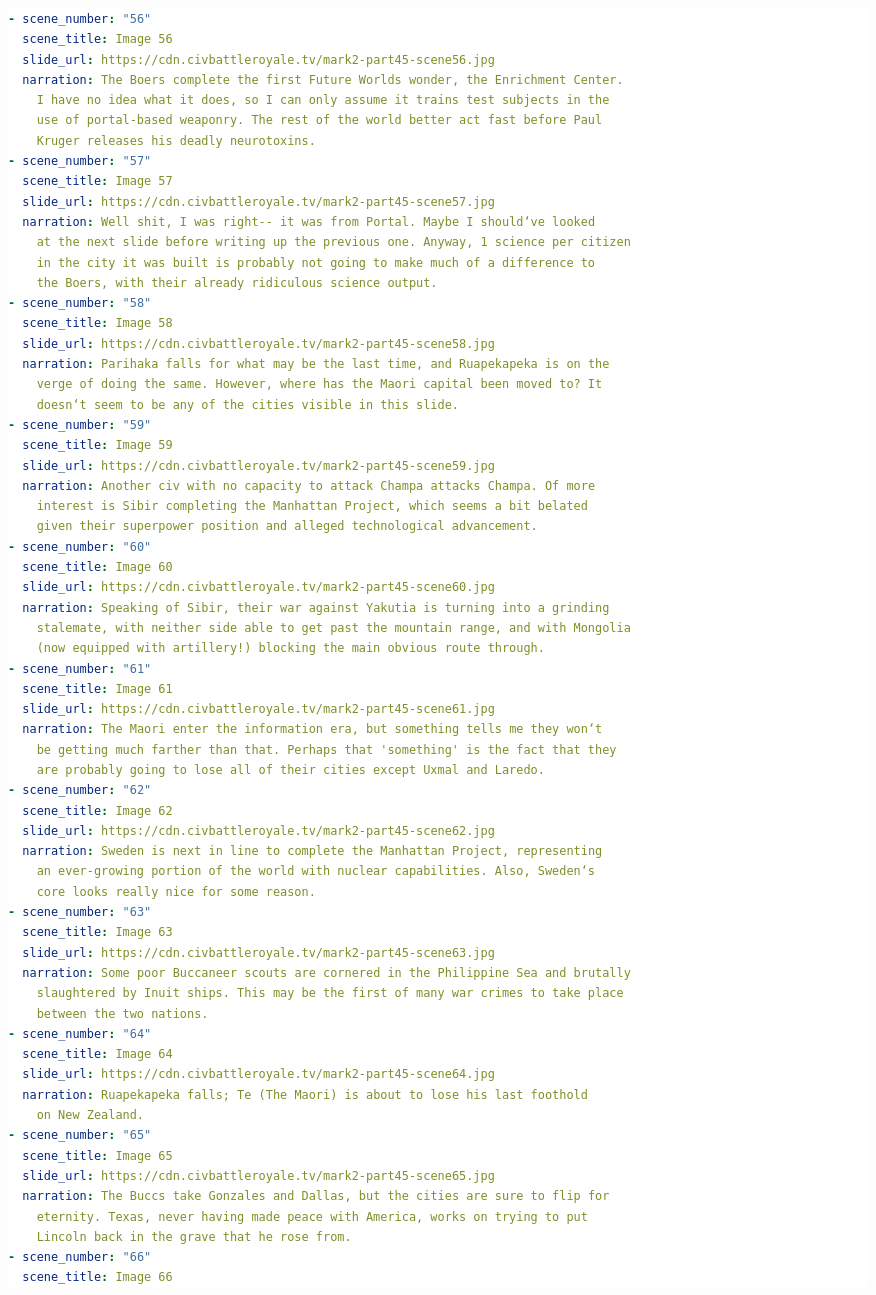```yaml
- scene_number: "56"
  scene_title: Image 56
  slide_url: https://cdn.civbattleroyale.tv/mark2-part45-scene56.jpg
  narration: The Boers complete the first Future Worlds wonder, the Enrichment Center.
    I have no idea what it does, so I can only assume it trains test subjects in the
    use of portal-based weaponry. The rest of the world better act fast before Paul
    Kruger releases his deadly neurotoxins.
- scene_number: "57"
  scene_title: Image 57
  slide_url: https://cdn.civbattleroyale.tv/mark2-part45-scene57.jpg
  narration: Well shit, I was right-- it was from Portal. Maybe I should‘ve looked
    at the next slide before writing up the previous one. Anyway, 1 science per citizen
    in the city it was built is probably not going to make much of a difference to
    the Boers, with their already ridiculous science output.
- scene_number: "58"
  scene_title: Image 58
  slide_url: https://cdn.civbattleroyale.tv/mark2-part45-scene58.jpg
  narration: Parihaka falls for what may be the last time, and Ruapekapeka is on the
    verge of doing the same. However, where has the Maori capital been moved to? It
    doesn‘t seem to be any of the cities visible in this slide.
- scene_number: "59"
  scene_title: Image 59
  slide_url: https://cdn.civbattleroyale.tv/mark2-part45-scene59.jpg
  narration: Another civ with no capacity to attack Champa attacks Champa. Of more
    interest is Sibir completing the Manhattan Project, which seems a bit belated
    given their superpower position and alleged technological advancement.
- scene_number: "60"
  scene_title: Image 60
  slide_url: https://cdn.civbattleroyale.tv/mark2-part45-scene60.jpg
  narration: Speaking of Sibir, their war against Yakutia is turning into a grinding
    stalemate, with neither side able to get past the mountain range, and with Mongolia
    (now equipped with artillery!) blocking the main obvious route through.
- scene_number: "61"
  scene_title: Image 61
  slide_url: https://cdn.civbattleroyale.tv/mark2-part45-scene61.jpg
  narration: The Maori enter the information era, but something tells me they won‘t
    be getting much farther than that. Perhaps that 'something' is the fact that they
    are probably going to lose all of their cities except Uxmal and Laredo.
- scene_number: "62"
  scene_title: Image 62
  slide_url: https://cdn.civbattleroyale.tv/mark2-part45-scene62.jpg
  narration: Sweden is next in line to complete the Manhattan Project, representing
    an ever-growing portion of the world with nuclear capabilities. Also, Sweden‘s
    core looks really nice for some reason.
- scene_number: "63"
  scene_title: Image 63
  slide_url: https://cdn.civbattleroyale.tv/mark2-part45-scene63.jpg
  narration: Some poor Buccaneer scouts are cornered in the Philippine Sea and brutally
    slaughtered by Inuit ships. This may be the first of many war crimes to take place
    between the two nations.
- scene_number: "64"
  scene_title: Image 64
  slide_url: https://cdn.civbattleroyale.tv/mark2-part45-scene64.jpg
  narration: Ruapekapeka falls; Te (The Maori) is about to lose his last foothold
    on New Zealand.
- scene_number: "65"
  scene_title: Image 65
  slide_url: https://cdn.civbattleroyale.tv/mark2-part45-scene65.jpg
  narration: The Buccs take Gonzales and Dallas, but the cities are sure to flip for
    eternity. Texas, never having made peace with America, works on trying to put
    Lincoln back in the grave that he rose from.
- scene_number: "66"
  scene_title: Image 66
```